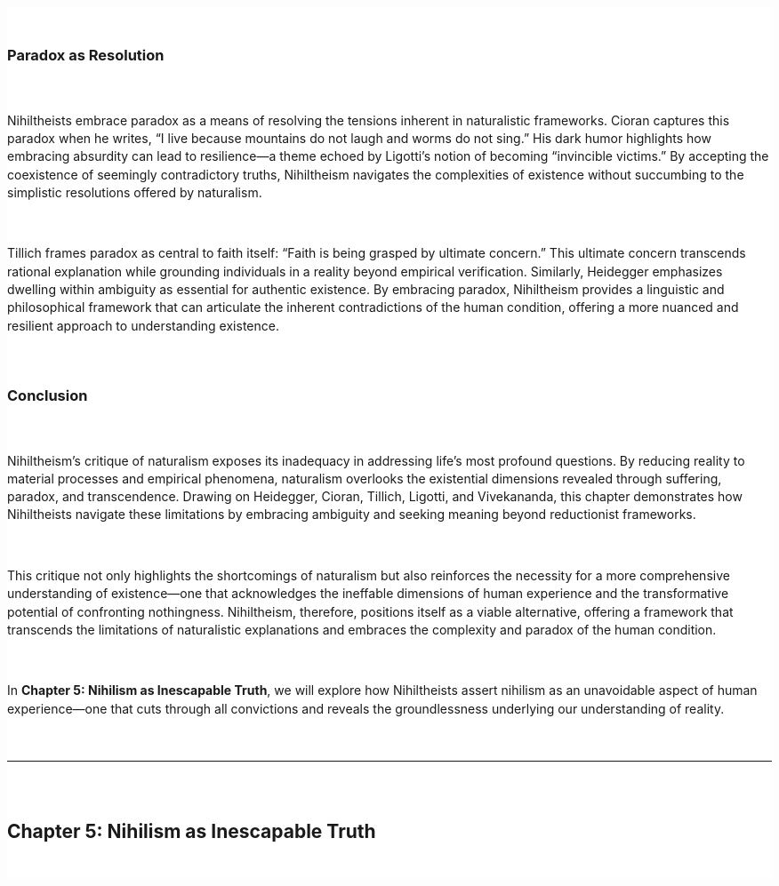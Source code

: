 <br>

### **Paradox as Resolution**

<br>

Nihiltheists embrace paradox as a means of resolving the tensions inherent in naturalistic frameworks. Cioran captures this paradox when he writes, “I live because mountains do not laugh and worms do not sing.” His dark humor highlights how embracing absurdity can lead to resilience—a theme echoed by Ligotti’s notion of becoming “invincible victims.” By accepting the coexistence of seemingly contradictory truths, Nihiltheism navigates the complexities of existence without succumbing to the simplistic resolutions offered by naturalism.

<br>

Tillich frames paradox as central to faith itself: “Faith is being grasped by ultimate concern.” This ultimate concern transcends rational explanation while grounding individuals in a reality beyond empirical verification. Similarly, Heidegger emphasizes dwelling within ambiguity as essential for authentic existence. By embracing paradox, Nihiltheism provides a linguistic and philosophical framework that can articulate the inherent contradictions of the human condition, offering a more nuanced and resilient approach to understanding existence.

<br>

### **Conclusion**

<br>

Nihiltheism’s critique of naturalism exposes its inadequacy in addressing life’s most profound questions. By reducing reality to material processes and empirical phenomena, naturalism overlooks the existential dimensions revealed through suffering, paradox, and transcendence. Drawing on Heidegger, Cioran, Tillich, Ligotti, and Vivekananda, this chapter demonstrates how Nihiltheists navigate these limitations by embracing ambiguity and seeking meaning beyond reductionist frameworks.

<br>

This critique not only highlights the shortcomings of naturalism but also reinforces the necessity for a more comprehensive understanding of existence—one that acknowledges the ineffable dimensions of human experience and the transformative potential of confronting nothingness. Nihiltheism, therefore, positions itself as a viable alternative, offering a framework that transcends the limitations of naturalistic explanations and embraces the complexity and paradox of the human condition.

<br>

In **Chapter 5: Nihilism as Inescapable Truth**, we will explore how Nihiltheists assert nihilism as an unavoidable aspect of human experience—one that cuts through all convictions and reveals the groundlessness underlying our understanding of reality.

<br>

* * *

<br>

## **Chapter 5: Nihilism as Inescapable Truth**

<br>
